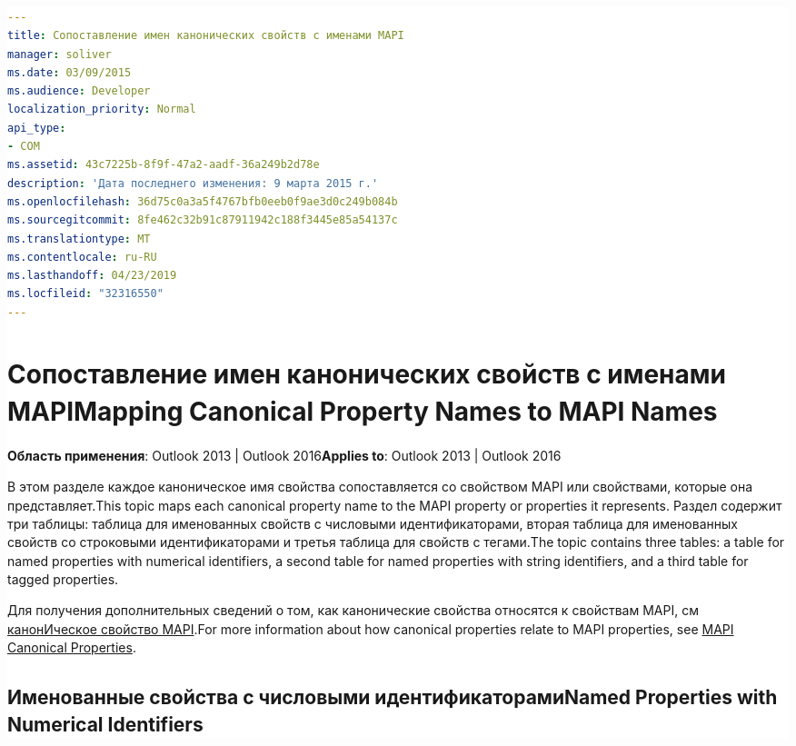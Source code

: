 ```yaml
---
title: Сопоставление имен канонических свойств с именами MAPI
manager: soliver
ms.date: 03/09/2015
ms.audience: Developer
localization_priority: Normal
api_type:
- COM
ms.assetid: 43c7225b-8f9f-47a2-aadf-36a249b2d78e
description: 'Дата последнего изменения: 9 марта 2015 г.'
ms.openlocfilehash: 36d75c0a3a5f4767bfb0eeb0f9ae3d0c249b084b
ms.sourcegitcommit: 8fe462c32b91c87911942c188f3445e85a54137c
ms.translationtype: MT
ms.contentlocale: ru-RU
ms.lasthandoff: 04/23/2019
ms.locfileid: "32316550"
---
```

# <a name="mapping-canonical-property-names-to-mapi-names"></a><span data-ttu-id="2a484-103">Сопоставление имен канонических свойств с именами MAPI</span><span class="sxs-lookup"><span data-stu-id="2a484-103">Mapping Canonical Property Names to MAPI Names</span></span>

  
  
<span data-ttu-id="2a484-104">**Область применения**: Outlook 2013 | Outlook 2016</span><span class="sxs-lookup"><span data-stu-id="2a484-104">**Applies to**: Outlook 2013 | Outlook 2016</span></span> 
  
<span data-ttu-id="2a484-105">В этом разделе каждое каноническое имя свойства сопоставляется со свойством MAPI или свойствами, которые она представляет.</span><span class="sxs-lookup"><span data-stu-id="2a484-105">This topic maps each canonical property name to the MAPI property or properties it represents.</span></span> <span data-ttu-id="2a484-106">Раздел содержит три таблицы: таблица для именованных свойств с числовыми идентификаторами, вторая таблица для именованных свойств со строковыми идентификаторами и третья таблица для свойств с тегами.</span><span class="sxs-lookup"><span data-stu-id="2a484-106">The topic contains three tables: a table for named properties with numerical identifiers, a second table for named properties with string identifiers, and a third table for tagged properties.</span></span>
  
<span data-ttu-id="2a484-107">Для получения дополнительных сведений о том, как канонические свойства относятся к свойствам MAPI, см [канонИческое свойство MAPI](mapi-canonical-properties.md).</span><span class="sxs-lookup"><span data-stu-id="2a484-107">For more information about how canonical properties relate to MAPI properties, see [MAPI Canonical Properties](mapi-canonical-properties.md).</span></span>
  
## <a name="named-properties-with-numerical-identifiers"></a><span data-ttu-id="2a484-108">Именованные свойства с числовыми идентификаторами</span><span class="sxs-lookup"><span data-stu-id="2a484-108">Named Properties with Numerical Identifiers</span></span>
